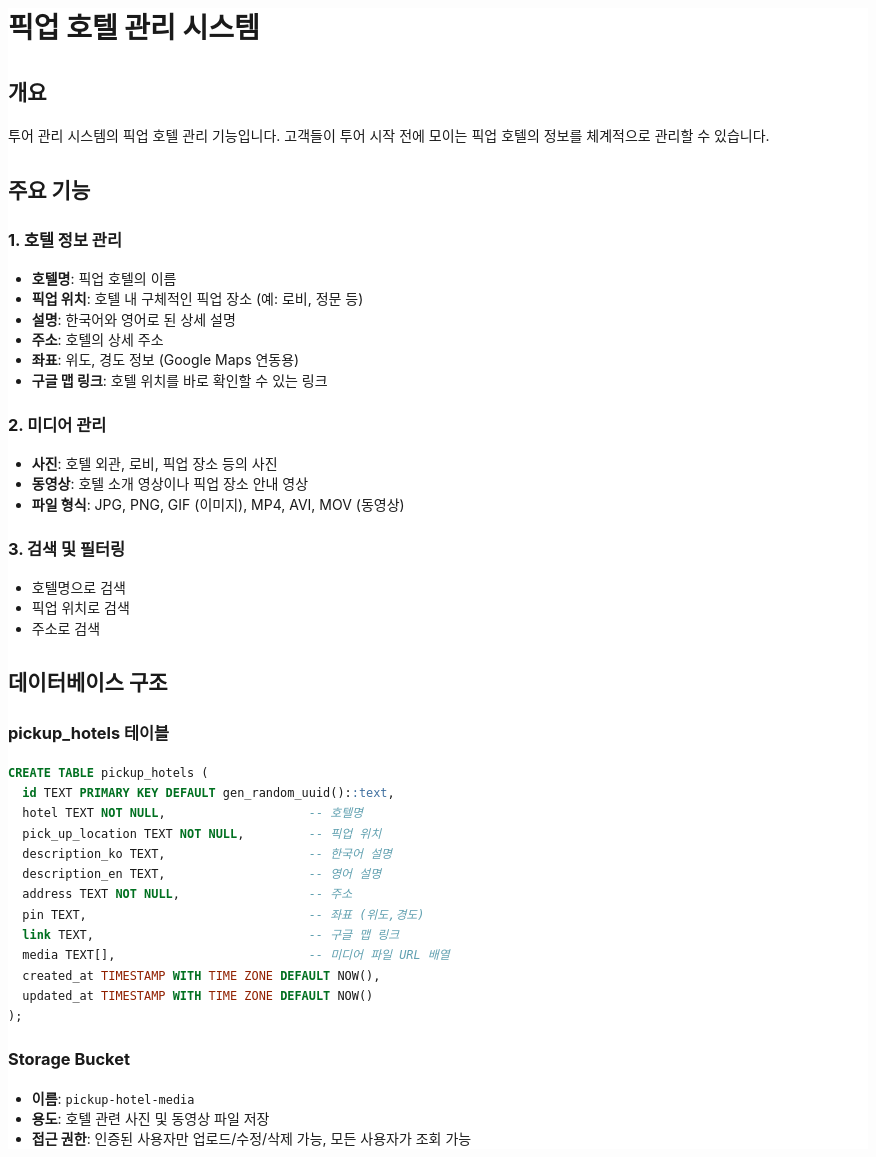# 픽업 호텔 관리 시스템

## 개요
투어 관리 시스템의 픽업 호텔 관리 기능입니다. 고객들이 투어 시작 전에 모이는 픽업 호텔의 정보를 체계적으로 관리할 수 있습니다.

## 주요 기능

### 1. 호텔 정보 관리
- **호텔명**: 픽업 호텔의 이름
- **픽업 위치**: 호텔 내 구체적인 픽업 장소 (예: 로비, 정문 등)
- **설명**: 한국어와 영어로 된 상세 설명
- **주소**: 호텔의 상세 주소
- **좌표**: 위도, 경도 정보 (Google Maps 연동용)
- **구글 맵 링크**: 호텔 위치를 바로 확인할 수 있는 링크

### 2. 미디어 관리
- **사진**: 호텔 외관, 로비, 픽업 장소 등의 사진
- **동영상**: 호텔 소개 영상이나 픽업 장소 안내 영상
- **파일 형식**: JPG, PNG, GIF (이미지), MP4, AVI, MOV (동영상)

### 3. 검색 및 필터링
- 호텔명으로 검색
- 픽업 위치로 검색
- 주소로 검색

## 데이터베이스 구조

### pickup_hotels 테이블
```sql
CREATE TABLE pickup_hotels (
  id TEXT PRIMARY KEY DEFAULT gen_random_uuid()::text,
  hotel TEXT NOT NULL,                    -- 호텔명
  pick_up_location TEXT NOT NULL,         -- 픽업 위치
  description_ko TEXT,                    -- 한국어 설명
  description_en TEXT,                    -- 영어 설명
  address TEXT NOT NULL,                  -- 주소
  pin TEXT,                               -- 좌표 (위도,경도)
  link TEXT,                              -- 구글 맵 링크
  media TEXT[],                           -- 미디어 파일 URL 배열
  created_at TIMESTAMP WITH TIME ZONE DEFAULT NOW(),
  updated_at TIMESTAMP WITH TIME ZONE DEFAULT NOW()
);
```

### Storage Bucket
- **이름**: `pickup-hotel-media`
- **용도**: 호텔 관련 사진 및 동영상 파일 저장
- **접근 권한**: 인증된 사용자만 업로드/수정/삭제 가능, 모든 사용자가 조회 가능
